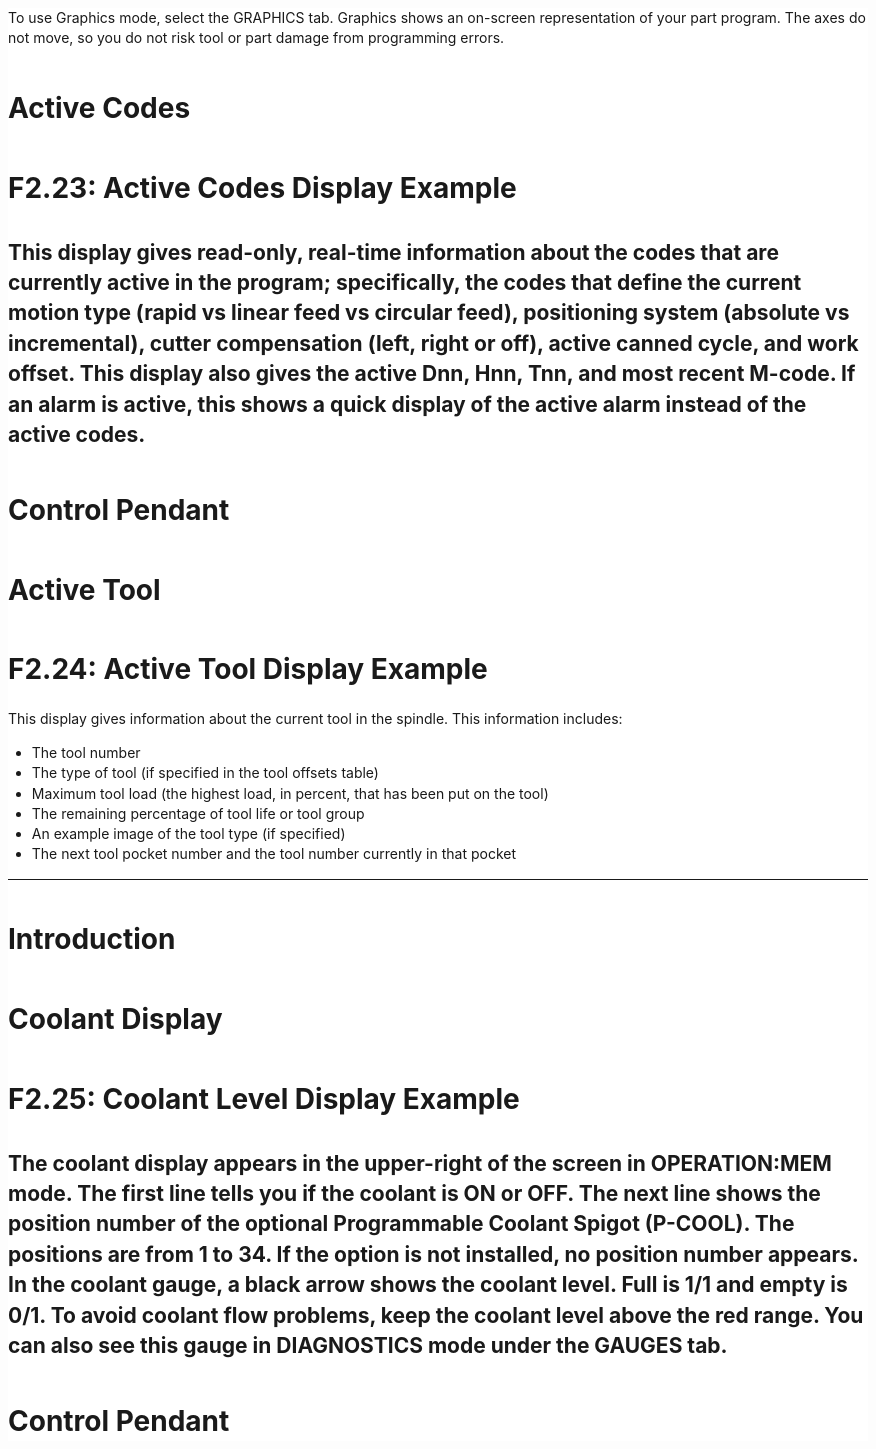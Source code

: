 To use Graphics mode, select the GRAPHICS tab. Graphics shows an on-screen representation of your part program. The axes do not move, so you do not risk tool or part damage from programming errors.

# Active Codes

# F2.23: Active Codes Display Example

This display gives read-only, real-time information about the codes that are currently active in the program; specifically, the codes that define the current motion type (rapid vs linear feed vs circular feed), positioning system (absolute vs incremental), cutter compensation (left, right or off), active canned cycle, and work offset. This display also gives the active Dnn, Hnn, Tnn, and most recent M-code. If an alarm is active, this shows a quick display of the active alarm instead of the active codes.
---
# Control Pendant

# Active Tool

# F2.24: Active Tool Display Example

This display gives information about the current tool in the spindle. This information includes:

- The tool number
- The type of tool (if specified in the tool offsets table)
- Maximum tool load (the highest load, in percent, that has been put on the tool)
- The remaining percentage of tool life or tool group
- An example image of the tool type (if specified)
- The next tool pocket number and the tool number currently in that pocket
---
# Introduction

# Coolant Display

# F2.25: Coolant Level Display Example

The coolant display appears in the upper-right of the screen in OPERATION:MEM mode. The first line tells you if the coolant is ON or OFF. The next line shows the position number of the optional Programmable Coolant Spigot (P-COOL). The positions are from 1 to 34. If the option is not installed, no position number appears. In the coolant gauge, a black arrow shows the coolant level. Full is 1/1 and empty is 0/1. To avoid coolant flow problems, keep the coolant level above the red range. You can also see this gauge in DIAGNOSTICS mode under the GAUGES tab.
---
# Control Pendant
